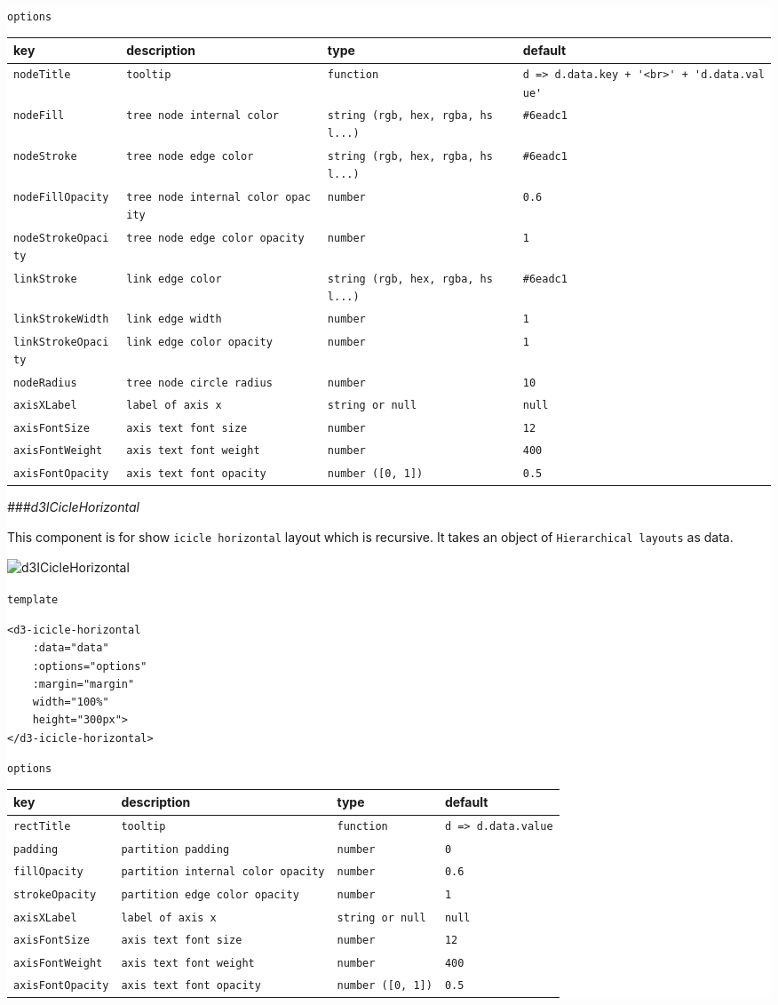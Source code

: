 `options`

|key|description|type|default|
|:---|:---|:---|:---|
|`nodeTitle`|`tooltip`|`function`|`d => d.data.key + '<br>' + 'd.data.value'`|
|`nodeFill`|`tree node internal color`|`string (rgb, hex, rgba, hsl...)`|`#6eadc1`|
|`nodeStroke`|`tree node edge color`|`string (rgb, hex, rgba, hsl...)`|`#6eadc1`|
|`nodeFillOpacity`|`tree node internal color opacity`|`number`|`0.6`|
|`nodeStrokeOpacity`|`tree node edge color opacity`|`number`|`1`|
|`linkStroke`|`link edge color`|`string (rgb, hex, rgba, hsl...)`|`#6eadc1`|
|`linkStrokeWidth`|`link edge width`|`number`|`1`|
|`linkStrokeOpacity`|`link edge color opacity`|`number`|`1`|
|`nodeRadius`|`tree node circle radius`|`number`|`10`|
|`axisXLabel`|`label of axis x`|`string or null`|`null`|
|`axisFontSize`|`axis text font size`|`number`|`12`|
|`axisFontWeight`|`axis text font weight`|`number`|`400`|
|`axisFontOpacity`|`axis text font opacity`|`number ([0, 1])`|`0.5`|


*###d3ICicleHorizontal*

This component is for show `icicle horizontal` layout which is recursive. It takes an object of `Hierarchical layouts` as data.

![d3ICicleHorizontal](./images/d3-icicle-horizontal.PNG)

`template`

```vue
<d3-icicle-horizontal
    :data="data"
    :options="options"
    :margin="margin"
    width="100%"
    height="300px">
</d3-icicle-horizontal>
```

`options`

|key|description|type|default|
|:---|:---|:---|:---|
|`rectTitle`|`tooltip`|`function`|`d => d.data.value`|
|`padding`|`partition padding`|`number`|`0`|
|`fillOpacity`|`partition internal color opacity`|`number`|`0.6`|
|`strokeOpacity`|`partition edge color opacity`|`number`|`1`|
|`axisXLabel`|`label of axis x`|`string or null`|`null`|
|`axisFontSize`|`axis text font size`|`number`|`12`|
|`axisFontWeight`|`axis text font weight`|`number`|`400`|
|`axisFontOpacity`|`axis text font opacity`|`number ([0, 1])`|`0.5`|
